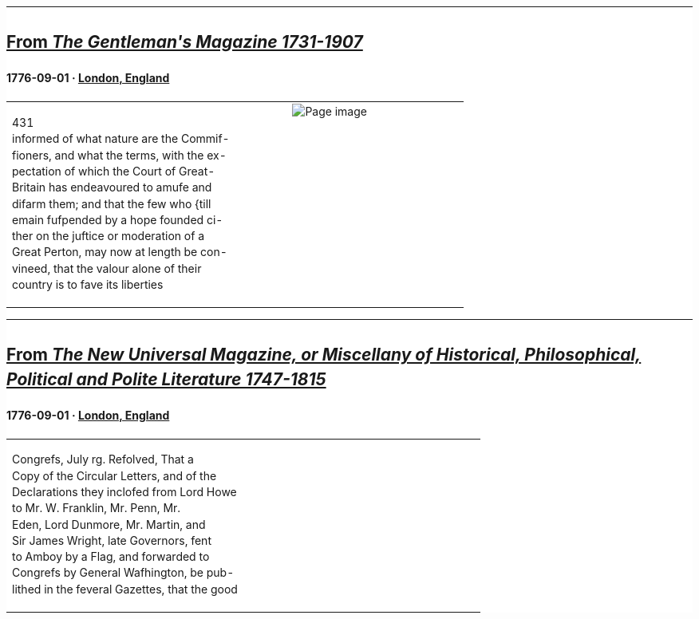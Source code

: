 </tr></table>

---

## [From _The Gentleman's Magazine 1731-1907_](https://archive.org/details/sim_gentlemans-magazine_1776-09_46_9/page/n48/mode/1up?view=theater)

#### 1776-09-01 &middot; [London, England](http://dbpedia.org/resource/London)

<table style="width: 100%;"><tr><td style="width: 50%">

  
  
431  
informed of what nature are the Commif-  
fioners, and what the terms, with the ex-  
pectation of which the Court of Great-  
Britain has endeavoured to amufe and  
difarm them; and that the few who {till  
emain fufpended by a hope founded ci-  
ther on the juftice or moderation of a  
Great Perton, may now at length be con-  
vineed, that the valour alone of their  
country is to fave its liberties
</td><td style="width: 50%; max-height: 75%; margin: auto; display: block;">
<img alt="Page image" src="https://iiif.archive.org/image/iiif/2/sim_gentlemans-magazine_1776-09_46_9%2Fsim_gentlemans-magazine_1776-09_46_9_jp2.zip%2Fsim_gentlemans-magazine_1776-09_46_9_jp2%2Fsim_gentlemans-magazine_1776-09_46_9_0048.jp2/pct:44.51645064805583,7.559523809523809,33.34995014955135,13.571428571428571/600,/0/default.jpg"/>
</td>
</tr></table>

---

## [From _The New Universal Magazine, or Miscellany of Historical, Philosophical, Political and Polite Literature 1747-1815_](https://archive.org/details/sim_new-universal-magazine-or-miscellany_1776-09_59_410/page/n50/mode/1up?view=theater)

#### 1776-09-01 &middot; [London, England](http://dbpedia.org/resource/London)

<table style="width: 100%;"><tr><td style="width: 50%">

  
  
Congrefs, July rg. Refolved, That a  
Copy of the Circular Letters, and of the  
Declarations they inclofed from Lord Howe  
to Mr. W. Franklin, Mr. Penn, Mr.  
Eden, Lord Dunmore, Mr. Martin, and  
Sir James Wright, late Governors, fent  
to Amboy by a Flag, and forwarded to  
Congrefs by General Wafhington, be pub-  
lithed in the feveral Gazettes, that the good  
  